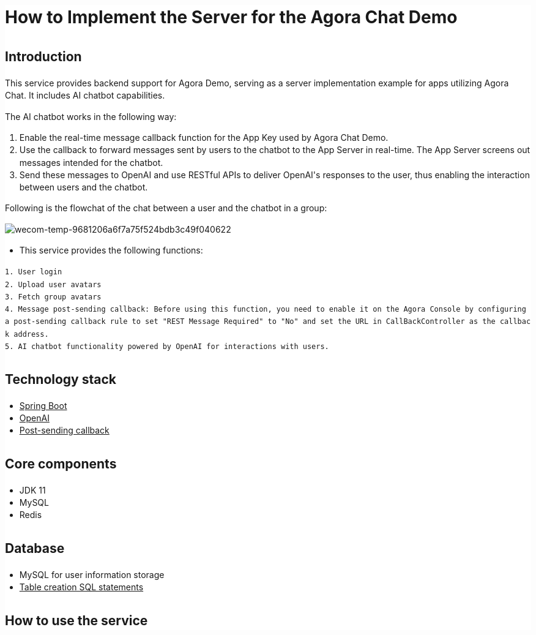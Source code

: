 # How to Implement the Server for the Agora Chat Demo

## Introduction

This service provides backend support for Agora Demo, serving as a server implementation example for apps utilizing Agora Chat. It includes AI chatbot capabilities.

The AI chatbot works in the following way:

1. Enable the real-time message callback function for the App Key used by Agora Chat Demo.
2. Use the callback to forward messages sent by users to the chatbot to the App Server in real-time. The App Server screens out messages intended for the chatbot.
3. Send these messages to OpenAI and use RESTful APIs to deliver OpenAI's responses to the user, thus enabling the interaction between users and the chatbot.

Following is the flowchat of the chat between a user and the chatbot in a group:

![wecom-temp-9681206a6f7a75f524bdb3c49f040622](/Users/easemob-dn0164/Desktop/wecom-temp-9681206a6f7a75f524bdb3c49f040622.png)

- This service provides the following functions:

```
1. User login
2. Upload user avatars
3. Fetch group avatars
4. Message post-sending callback: Before using this function, you need to enable it on the Agora Console by configuring a post-sending callback rule to set "REST Message Required" to "No" and set the URL in CallBackController as the callback address.
5. AI chatbot functionality powered by OpenAI for interactions with users.

```

## Technology stack

* [Spring Boot](https://spring.io/projects/spring-boot)
* [OpenAI](https://platform.openai.com/docs/api-reference/introduction)
* [Post-sending callback](https://docs.agora.io/en/agora-chat/reference/callbacks-events?platform=android)

## Core components

* JDK 11
* MySQL
* Redis

## Database

* MySQL for user information storage
* [Table creation SQL statements](./chat-app-demo-server/doc/create_tables.sql)

## How to use the service
